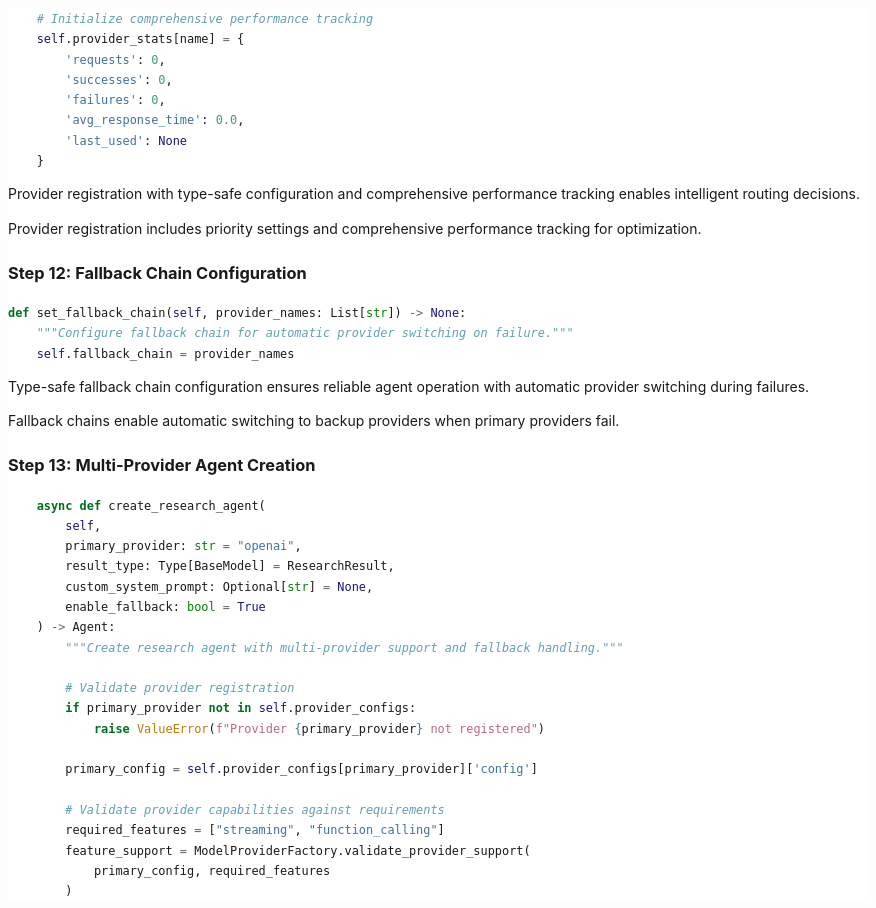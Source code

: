 ```python
    # Initialize comprehensive performance tracking
    self.provider_stats[name] = {
        'requests': 0,
        'successes': 0,
        'failures': 0,
        'avg_response_time': 0.0,
        'last_used': None
    }
```

Provider registration with type-safe configuration and comprehensive performance tracking enables intelligent routing decisions.

Provider registration includes priority settings and comprehensive performance tracking for optimization.

### **Step 12: Fallback Chain Configuration**

```python
def set_fallback_chain(self, provider_names: List[str]) -> None:
    """Configure fallback chain for automatic provider switching on failure."""
    self.fallback_chain = provider_names
```

Type-safe fallback chain configuration ensures reliable agent operation with automatic provider switching during failures.

Fallback chains enable automatic switching to backup providers when primary providers fail.

### **Step 13: Multi-Provider Agent Creation**

```python
    async def create_research_agent(
        self,
        primary_provider: str = "openai",
        result_type: Type[BaseModel] = ResearchResult,
        custom_system_prompt: Optional[str] = None,
        enable_fallback: bool = True
    ) -> Agent:
        """Create research agent with multi-provider support and fallback handling."""
        
        # Validate provider registration
        if primary_provider not in self.provider_configs:
            raise ValueError(f"Provider {primary_provider} not registered")
        
        primary_config = self.provider_configs[primary_provider]['config']
        
        # Validate provider capabilities against requirements
        required_features = ["streaming", "function_calling"]
        feature_support = ModelProviderFactory.validate_provider_support(
            primary_config, required_features
        )
```
